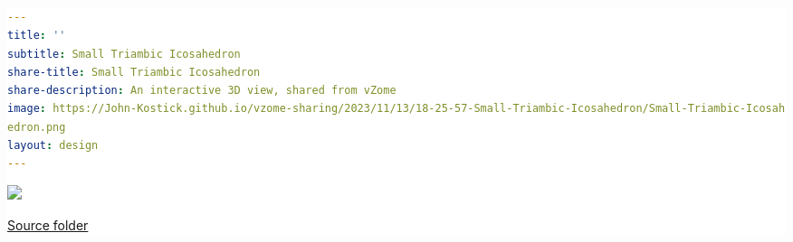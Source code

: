 ```yaml
---
title: ''
subtitle: Small Triambic Icosahedron
share-title: Small Triambic Icosahedron
share-description: An interactive 3D view, shared from vZome
image: https://John-Kostick.github.io/vzome-sharing/2023/11/13/18-25-57-Small-Triambic-Icosahedron/Small-Triambic-Icosahedron.png
layout: design
---
```


  <vzome-viewer style="width: 100%; height: 60vh"
       src="https://John-Kostick.github.io/vzome-sharing/2023/11/13/18-25-57-Small-Triambic-Icosahedron/Small-Triambic-Icosahedron.vZome" >
    <img  style="width: 100%"
       src="https://John-Kostick.github.io/vzome-sharing/2023/11/13/18-25-57-Small-Triambic-Icosahedron/Small-Triambic-Icosahedron.png" >
  </vzome-viewer>

[Source folder](<https://github.com/John-Kostick/vzome-sharing/tree/main/2023/11/13/18-25-57-Small-Triambic-Icosahedron/>)
